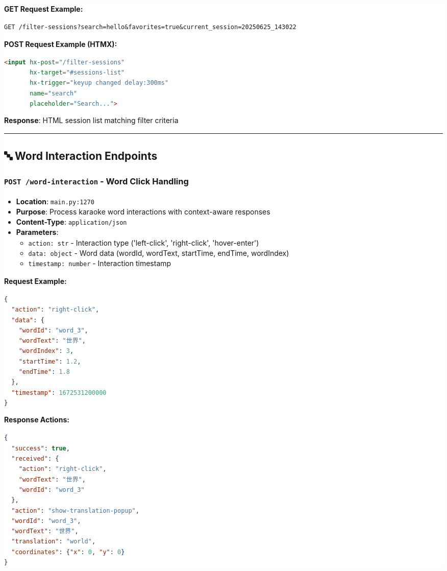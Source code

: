 **GET Request Example:**
```http
GET /filter-sessions?search=hello&favorites=true&current_session=20250625_143022
```

**POST Request Example (HTMX):**
```html
<input hx-post="/filter-sessions" 
       hx-target="#sessions-list" 
       hx-trigger="keyup changed delay:300ms"
       name="search" 
       placeholder="Search...">
```

**Response**: HTML session list matching filter criteria

---

## 🔤 Word Interaction Endpoints

### **`POST /word-interaction`** - Word Click Handling
- **Location**: `main.py:1270`
- **Purpose**: Process karaoke word interactions with context-aware responses
- **Content-Type**: `application/json`
- **Parameters**:
  - `action: str` - Interaction type ('left-click', 'right-click', 'hover-enter')
  - `data: object` - Word data (wordId, wordText, startTime, endTime, wordIndex)
  - `timestamp: number` - Interaction timestamp

**Request Example:**
```json
{
  "action": "right-click",
  "data": {
    "wordId": "word_3",
    "wordText": "世界",
    "wordIndex": 3,
    "startTime": 1.2,
    "endTime": 1.8
  },
  "timestamp": 1672531200000
}
```

**Response Actions:**
```json
{
  "success": true,
  "received": {
    "action": "right-click",
    "wordText": "世界",
    "wordId": "word_3"
  },
  "action": "show-translation-popup",
  "wordId": "word_3",
  "wordText": "世界",
  "translation": "world",
  "coordinates": {"x": 0, "y": 0}
}
```
